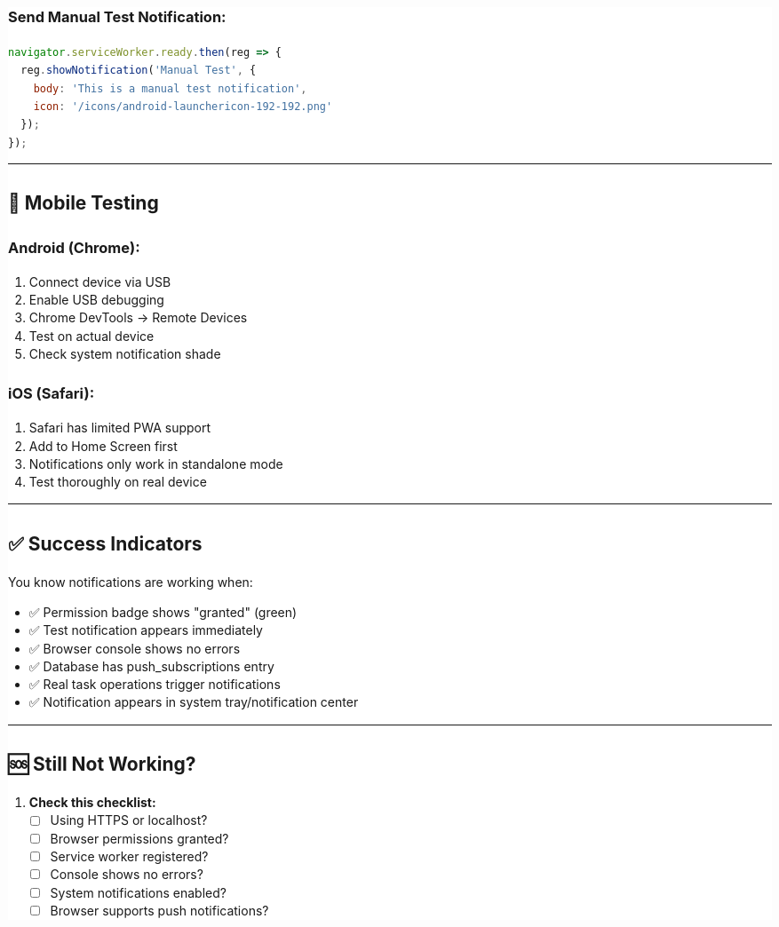 ### Send Manual Test Notification:
```javascript
navigator.serviceWorker.ready.then(reg => {
  reg.showNotification('Manual Test', {
    body: 'This is a manual test notification',
    icon: '/icons/android-launchericon-192-192.png'
  });
});
```

---

## 📱 Mobile Testing

### Android (Chrome):
1. Connect device via USB
2. Enable USB debugging
3. Chrome DevTools → Remote Devices
4. Test on actual device
5. Check system notification shade

### iOS (Safari):
1. Safari has limited PWA support
2. Add to Home Screen first
3. Notifications only work in standalone mode
4. Test thoroughly on real device

---

## ✅ Success Indicators

You know notifications are working when:
- ✅ Permission badge shows "granted" (green)
- ✅ Test notification appears immediately
- ✅ Browser console shows no errors
- ✅ Database has push_subscriptions entry
- ✅ Real task operations trigger notifications
- ✅ Notification appears in system tray/notification center

---

## 🆘 Still Not Working?

1. **Check this checklist:**
   - [ ] Using HTTPS or localhost?
   - [ ] Browser permissions granted?
   - [ ] Service worker registered?
   - [ ] Console shows no errors?
   - [ ] System notifications enabled?
   - [ ] Browser supports push notifications?
